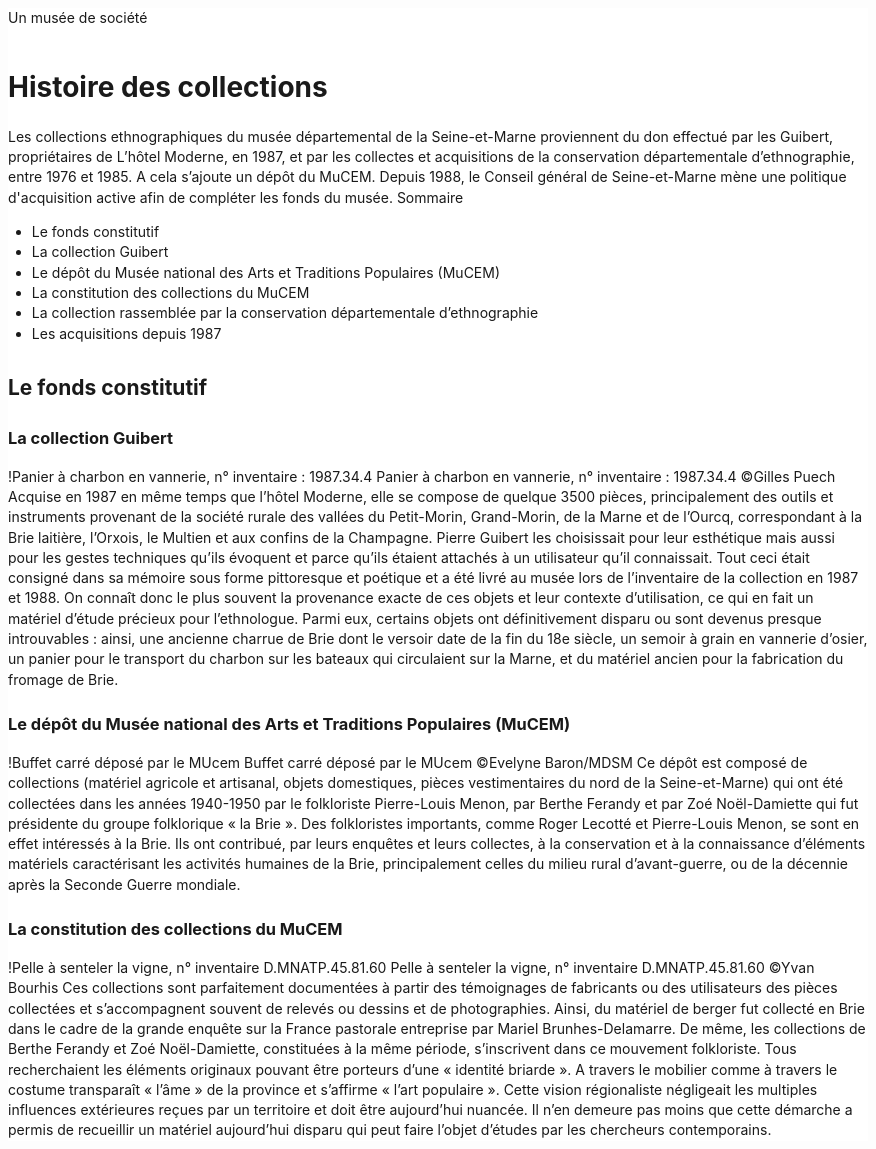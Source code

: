 Un musée de société 
# Histoire des collections
Les collections ethnographiques du musée départemental de la Seine-et-Marne proviennent du don effectué par les Guibert, propriétaires de L’hôtel Moderne, en 1987, et par les collectes et acquisitions de la conservation départementale d’ethnographie, entre 1976 et 1985. A cela s’ajoute un dépôt du MuCEM. Depuis 1988, le Conseil général de Seine-et-Marne mène une politique d'acquisition active afin de compléter les fonds du musée. 
Sommaire 
 * Le fonds constitutif 
 * La collection Guibert 
 * Le dépôt du Musée national des Arts et Traditions Populaires (MuCEM) 
 * La constitution des collections du MuCEM 
 * La collection rassemblée par la conservation départementale d’ethnographie 
 * Les acquisitions depuis 1987 

## Le fonds constitutif 
### La collection Guibert 
!Panier à charbon en vannerie, n° inventaire : 1987.34.4 Panier à charbon en vannerie, n° inventaire : 1987.34.4 ©Gilles Puech
Acquise en 1987 en même temps que l’hôtel Moderne, elle se compose de quelque 3500 pièces, principalement des outils et instruments provenant de la société rurale des vallées du Petit-Morin, Grand-Morin, de la Marne et de l’Ourcq, correspondant à la Brie laitière, l’Orxois, le Multien et aux confins de la Champagne.
Pierre Guibert les choisissait pour leur esthétique mais aussi pour les gestes techniques qu’ils évoquent et parce qu’ils étaient attachés à un utilisateur qu’il connaissait.
Tout ceci était consigné dans sa mémoire sous forme pittoresque et poétique et a été livré au musée lors de l’inventaire de la collection en 1987 et 1988. On connaît donc le plus souvent la provenance exacte de ces objets et leur contexte d’utilisation, ce qui en fait un matériel d’étude précieux pour l’ethnologue.
Parmi eux, certains objets ont définitivement disparu ou sont devenus presque introuvables : ainsi, une ancienne charrue de Brie dont le versoir date de la fin du 18e siècle, un semoir à grain en vannerie d’osier, un panier pour le transport du charbon sur les bateaux qui circulaient sur la Marne, et du matériel ancien pour la fabrication du fromage de Brie.
### Le dépôt du Musée national des Arts et Traditions Populaires (MuCEM) 
!Buffet carré déposé par le MUcem Buffet carré déposé par le MUcem ©Evelyne Baron/MDSM
Ce dépôt est composé de collections (matériel agricole et artisanal, objets domestiques, pièces vestimentaires du nord de la Seine-et-Marne) qui ont été collectées dans les années 1940-1950 par le folkloriste Pierre-Louis Menon, par Berthe Ferandy et par Zoé Noël-Damiette qui fut présidente du groupe folklorique « la Brie ». Des folkloristes importants, comme Roger Lecotté et Pierre-Louis Menon, se sont en effet intéressés à la Brie.
Ils ont contribué, par leurs enquêtes et leurs collectes, à la conservation et à la connaissance d’éléments matériels caractérisant les activités humaines de la Brie, principalement celles du milieu rural d’avant-guerre, ou de la décennie après la Seconde Guerre mondiale.
### La constitution des collections du MuCEM 
!Pelle à senteler la vigne, n° inventaire D.MNATP.45.81.60 Pelle à senteler la vigne, n° inventaire D.MNATP.45.81.60 ©Yvan Bourhis
Ces collections sont parfaitement documentées à partir des témoignages de fabricants ou des utilisateurs des pièces collectées et s’accompagnent souvent de relevés ou dessins et de photographies. Ainsi, du matériel de berger fut collecté en Brie dans le cadre de la grande enquête sur la France pastorale entreprise par Mariel Brunhes-Delamarre.
De même, les collections de Berthe Ferandy et Zoé Noël-Damiette, constituées à la même période, s’inscrivent dans ce mouvement folkloriste. Tous recherchaient les éléments originaux pouvant être porteurs d’une « identité briarde ». A travers le mobilier comme à travers le costume transparaît « l’âme » de la province et s’affirme « l’art populaire ».
Cette vision régionaliste négligeait les multiples influences extérieures reçues par un territoire et doit être aujourd’hui nuancée. Il n’en demeure pas moins que cette démarche a permis de recueillir un matériel aujourd’hui disparu qui peut faire l’objet d’études par les chercheurs contemporains.